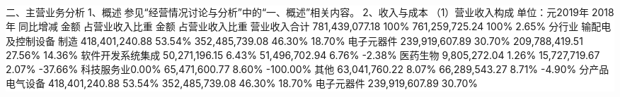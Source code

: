 二、主营业务分析
1、概述
参见“经营情况讨论与分析”中的“一、概述”相关内容。
2、收入与成本
（1）营业收入构成
单位：元2019年
2018年
同比增减
金额
占营业收入比重
金额
占营业收入比重
营业收入合计
781,439,077.18
100%
761,259,725.24
100%
2.65%
分行业
输配电及控制设备
制造
418,401,240.88
53.54%
352,485,739.08
46.30%
18.70%
电子元器件
239,919,607.89
30.70%
209,788,419.51
27.56%
14.36%
软件开发系统集成
50,271,196.15
6.43%
51,496,702.94
6.76%
-2.38%
医药生物
9,805,272.04
1.26%
15,727,719.67
2.07%
-37.66%
科技服务业0.00%
65,471,600.77
8.60%
-100.00%
其他
63,041,760.22
8.07%
66,289,543.27
8.71%
-4.90%
分产品
电气设备
418,401,240.88
53.54%
352,485,739.08
46.30%
18.70%
电子元器件
239,919,607.89
30.70%
